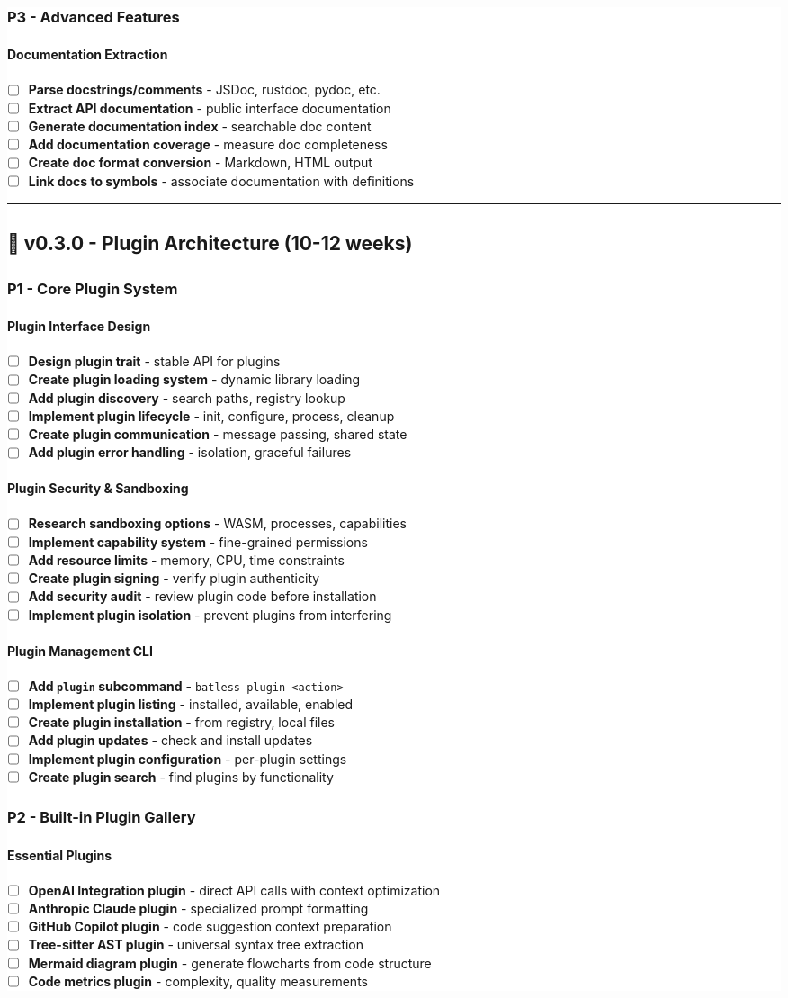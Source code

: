 ### P3 - Advanced Features

#### **Documentation Extraction**

- [ ] **Parse docstrings/comments** - JSDoc, rustdoc, pydoc, etc.
- [ ] **Extract API documentation** - public interface documentation
- [ ] **Generate documentation index** - searchable doc content
- [ ] **Add documentation coverage** - measure doc completeness
- [ ] **Create doc format conversion** - Markdown, HTML output
- [ ] **Link docs to symbols** - associate documentation with definitions

---

## 🔌 **v0.3.0 - Plugin Architecture (10-12 weeks)**

### P1 - Core Plugin System

#### **Plugin Interface Design**

- [ ] **Design plugin trait** - stable API for plugins
- [ ] **Create plugin loading system** - dynamic library loading
- [ ] **Add plugin discovery** - search paths, registry lookup
- [ ] **Implement plugin lifecycle** - init, configure, process, cleanup
- [ ] **Create plugin communication** - message passing, shared state
- [ ] **Add plugin error handling** - isolation, graceful failures

#### **Plugin Security & Sandboxing**

- [ ] **Research sandboxing options** - WASM, processes, capabilities
- [ ] **Implement capability system** - fine-grained permissions
- [ ] **Add resource limits** - memory, CPU, time constraints
- [ ] **Create plugin signing** - verify plugin authenticity
- [ ] **Add security audit** - review plugin code before installation
- [ ] **Implement plugin isolation** - prevent plugins from interfering

#### **Plugin Management CLI**

- [ ] **Add `plugin` subcommand** - `batless plugin <action>`
- [ ] **Implement plugin listing** - installed, available, enabled
- [ ] **Create plugin installation** - from registry, local files
- [ ] **Add plugin updates** - check and install updates
- [ ] **Implement plugin configuration** - per-plugin settings
- [ ] **Create plugin search** - find plugins by functionality

### P2 - Built-in Plugin Gallery

#### **Essential Plugins**

- [ ] **OpenAI Integration plugin** - direct API calls with context optimization
- [ ] **Anthropic Claude plugin** - specialized prompt formatting
- [ ] **GitHub Copilot plugin** - code suggestion context preparation
- [ ] **Tree-sitter AST plugin** - universal syntax tree extraction
- [ ] **Mermaid diagram plugin** - generate flowcharts from code structure
- [ ] **Code metrics plugin** - complexity, quality measurements

